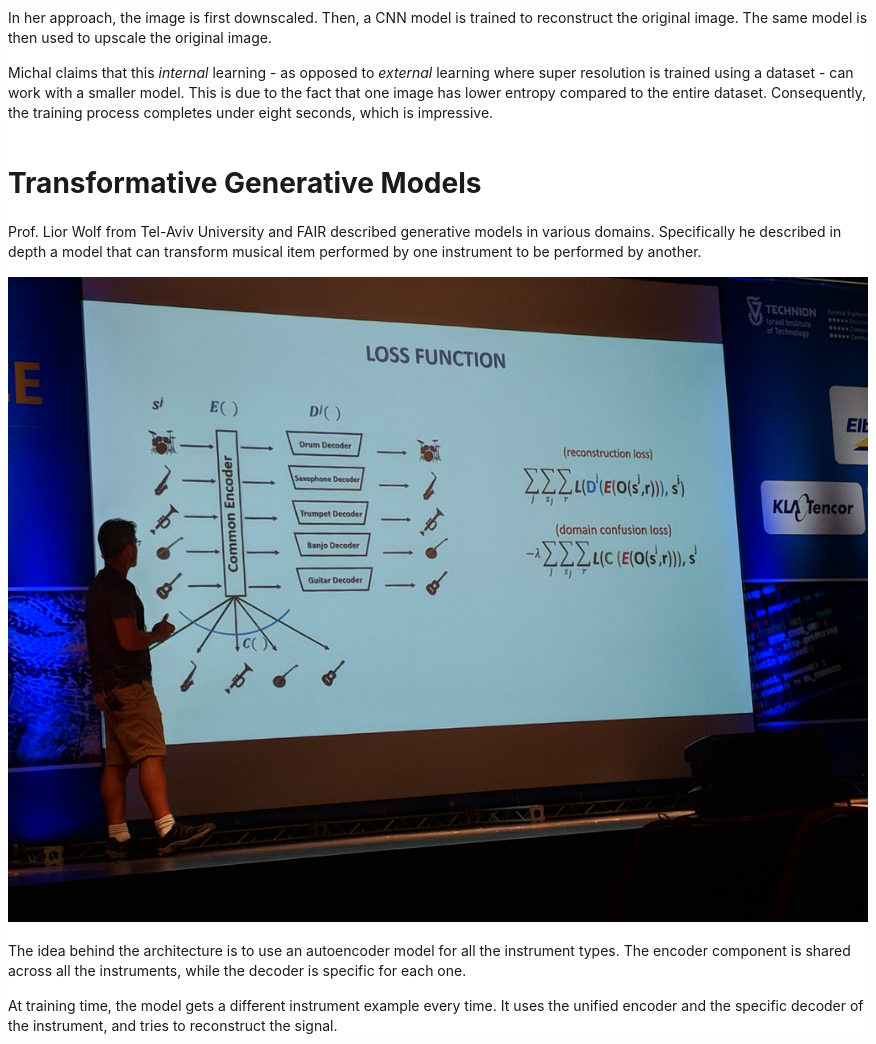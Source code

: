 In her approach, the image is first downscaled. Then, a CNN model is trained to reconstruct the original image. The same model is then used to upscale the original image.

Michal claims that this *internal* learning - as opposed to *external* learning where super resolution is trained using a dataset - can work with a smaller model. This is due to the fact that one image has lower entropy compared to the entire dataset. Consequently, the training process completes under eight seconds, which is impressive.

# Transformative Generative Models
Prof. Lior Wolf from Tel-Aviv University and FAIR described generative models in various domains. Specifically he described in depth a model that can transform musical item performed by one instrument to be performed by another.

![](images/tce/transformative_generative_models.jpg)

The idea behind the architecture is to use an autoencoder model for all the instrument types. The encoder component is shared across all the instruments, while the decoder is specific for each one.

At training time, the model gets a different instrument example every time. It uses the unified encoder and the specific decoder of the instrument, and tries to reconstruct the signal.
